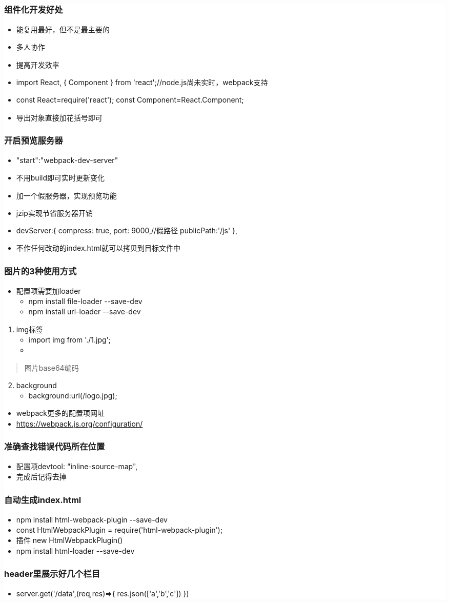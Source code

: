 ### 组件化开发好处
* 能复用最好，但不是最主要的
* 多人协作
* 提高开发效率

* import React, { Component } from 'react';//node.js尚未实时，webpack支持
* const React=require('react');
  const Component=React.Component;
* 导出对象直接加花括号即可
### 开启预览服务器
* "start":"webpack-dev-server"
* 不用build即可实时更新变化
* 加一个假服务器，实现预览功能

* jzip实现节省服务器开销
* devServer:{
          compress: true,
          port: 9000,//假路径
          publicPath:'/js'
      },
* 不作任何改动的index.html就可以拷贝到目标文件中  

### 图片的3种使用方式
* 配置项需要加loader
    * npm install file-loader --save-dev
    * npm install url-loader --save-dev
1. img标签 
    * import img from './1.jpg';
    * <img src={img} alt=""/>
> 图片base64编码

2. background
    * background:url(/logo.jpg);
    
* webpack更多的配置项网址
* https://webpack.js.org/configuration/

### 准确查找错误代码所在位置
* 配置项devtool: "inline-source-map",
* 完成后记得去掉

### 自动生成index.html
* npm install html-webpack-plugin --save-dev
* const HtmlWebpackPlugin = require('html-webpack-plugin');
* 插件 new HtmlWebpackPlugin()
* npm install html-loader --save-dev

### header里展示好几个栏目
* server.get('/data',(req,res)=>{
      res.json(['a','b','c'])
  })
